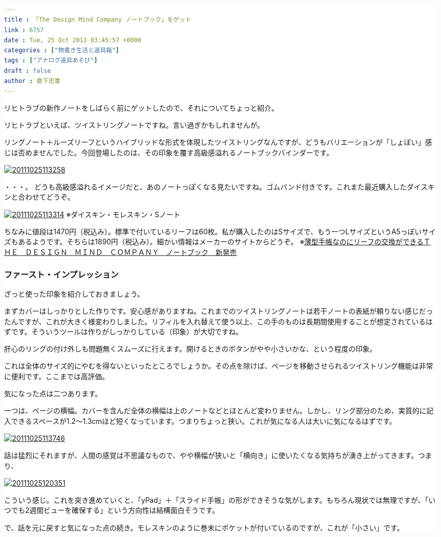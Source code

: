 ```yaml
---
title : 「The Design Mind Company ノートブック」をゲット
link : 6757
date : Tue, 25 Oct 2011 03:45:57 +0000
categories : ["物書き生活と道具箱"]
tags : ["アナログ道具あそび"]
draft : false
author : 倉下忠憲
---
```


リヒトラブの新作ノートをしばらく前にゲットしたので、それについてちょっと紹介。

リヒトラブといえば、ツイストリングノートですね。言い過ぎかもしれませんが。

リングノート＋ルーズリーフというハイブリッドな形式を体現したツイストリングなんですが、どうもバリエーションが「しょぼい」感じは否めませんでした。今回登場したのは、その印象を覆す高級感溢れるノートブックバインダーです。

<a href="https://rashita.net/blog/wp-content/uploads/2011/10/20111025113258.jpg"><img src="https://rashita.net/blog/wp-content/uploads/2011/10/20111025113258.jpg" alt="20111025113258" title="20111025113258" width="480" height="640" class="alignleft size-full wp-image-6758" /></a>

・・・。
どうも高級感溢れるイメージだと、あのノートっぽくなる見たいですね。ゴムバンド付きです。これまた最近購入したダイスキンと合わせてどうぞ。

<a href="https://rashita.net/blog/wp-content/uploads/2011/10/20111025113314.jpg"><img src="https://rashita.net/blog/wp-content/uploads/2011/10/20111025113314.jpg" alt="20111025113314" title="20111025113314" width="500" height="400" class="alignleft size-full wp-image-6759" /></a>
※ダイスキン・モレスキン・Sノート

ちなみに値段は1470円（税込み）。標準で付いているリーフは60枚。私が購入したのはSサイズで、もう一つLサイズというA5っぽいサイズもあるようです。そちらは1890円（税込み）。細かい情報はメーカーのサイトからどうぞ。
※<a href="http://www.lihit-lab.com/products/newproducts/archives/2011/09/post-10.html">薄型手帳なのにリーフの交換ができるＴＨＥ　ＤＥＳＩＧＮ　ＭＩＮＤ　ＣＯＭＰＡＮＹ　ノートブック　新発売</a>

<h3>ファースト・インプレッション</h3>
ざっと使った印象を紹介しておきましょう。

まずカバーはしっかりとした作りです。安心感がありますね。これまでのツイストリングノートは若干ノートの表紙が頼りない感じだったんですが、これが大きく様変わりしました。リフィルを入れ替えて使う以上、この手のものは長期間使用することが想定されているはずです。そういうツールは作りがしっかりしている（印象）が大切ですね。

肝心のリングの付け外しも問題無くスムーズに行えます。開けるときのボタンがやや小さいかな、という程度の印象。

これは全体のサイズ的にやむを得ないといったところでしょうか。その点を除けば、ページを移動させられるツイストリング機能は非常に便利です。ここまでは高評価。

気になった点は二つあります。

一つは、ページの横幅。カバーを含んだ全体の横幅は上のノートなどとほとんど変わりません。しかし、リング部分のため、実質的に記入できるスペースが1.2〜1.3cmほど短くなっています。つまりちょっと狭い。これが気になる人は大いに気になるはずです。

<a href="https://rashita.net/blog/wp-content/uploads/2011/10/20111025113746.jpg"><img src="https://rashita.net/blog/wp-content/uploads/2011/10/20111025113746.jpg" alt="20111025113746" title="20111025113746" width="500" height="400" /></a>

話は猛烈にそれますが、人間の感覚は不思議なもので、やや横幅が狭いと「横向き」に使いたくなる気持ちが湧き上がってきます。つまり、

<a href="https://rashita.net/blog/wp-content/uploads/2011/10/20111025120351.jpg"><img src="https://rashita.net/blog/wp-content/uploads/2011/10/20111025120351.jpg" alt="20111025120351" title="20111025120351" width="480" height="640" /></a>

こういう感じ。これを突き進めていくと、「yPad」＋「スライド手帳」の形ができそうな気がします。もちろん現状では無理ですが、「いつでも2週間ビューを確保する」という方向性は結構面白そうです。

で、話を元に戻すと気になった点の続き。モレスキンのように巻末にポケットが付いているのですが、これが「小さい」です。

